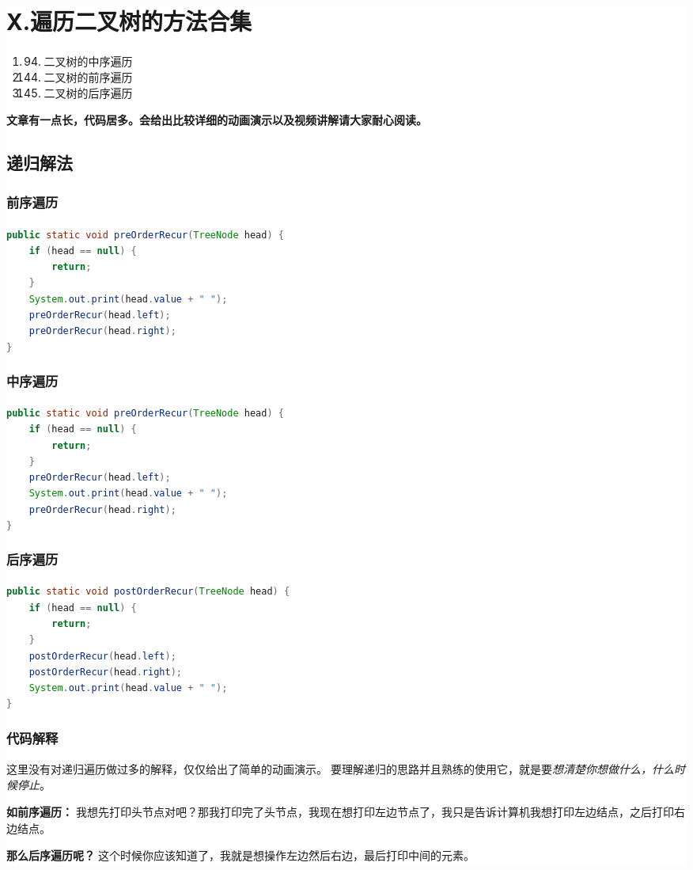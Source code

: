 # X.遍历二叉树的方法合集
1. 94. 二叉树的中序遍历
2. 144. 二叉树的前序遍历
3. 145. 二叉树的后序遍历

**文章有一点长，代码居多。会给出比较详细的动画演示以及视频讲解请大家耐心阅读。**
## 递归解法
### 前序遍历
```Java [sol1-Java]
public static void preOrderRecur(TreeNode head) {
    if (head == null) {
        return;
    }
    System.out.print(head.value + " ");
    preOrderRecur(head.left);
    preOrderRecur(head.right);
}
```
### 中序遍历
```Java [sol1-Java]
public static void preOrderRecur(TreeNode head) {
    if (head == null) {
        return;
    }
    preOrderRecur(head.left);
    System.out.print(head.value + " ");
    preOrderRecur(head.right);
}
```
### 后序遍历
```Java [sol1-Java]
public static void postOrderRecur(TreeNode head) {
    if (head == null) {
        return;
    }
    postOrderRecur(head.left);
    postOrderRecur(head.right);
    System.out.print(head.value + " ");
}
```
### 代码解释
这里没有对递归遍历做过多的解释，仅仅给出了简单的动画演示。
要理解递归的思路并且熟练的使用它，就是要*想清楚你想做什么，什么时候停止*。

**如前序遍历：**
我想先打印头节点对吧？那我打印完了头节点，我现在想打印左边节点了，我只是告诉计算机我想打印左边结点，之后打印右边结点。

**那么后序遍历呢？** 
这个时候你应该知道了，我就是想操作左边然后右边，最后打印中间的元素。
